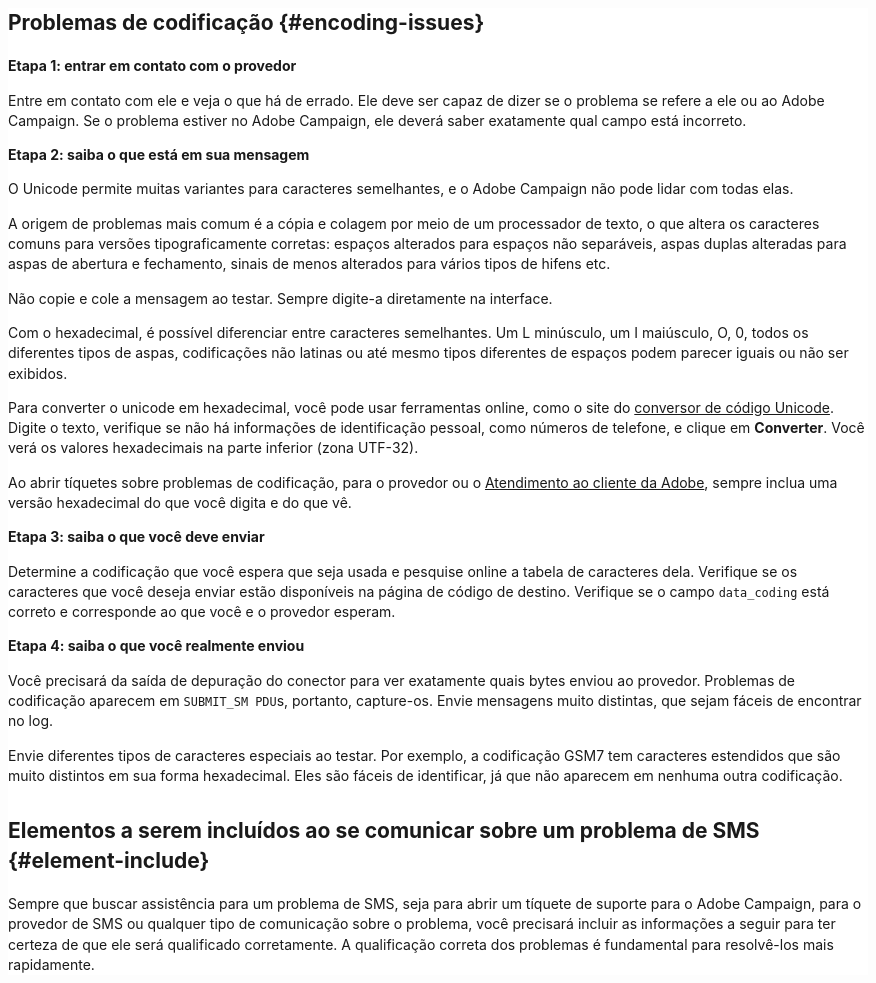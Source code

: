## Problemas de codificação {#encoding-issues}

**Etapa 1: entrar em contato com o provedor**

Entre em contato com ele e veja o que há de errado. Ele deve ser capaz de dizer se o problema se refere a ele ou ao Adobe Campaign. Se o problema estiver no Adobe Campaign, ele deverá saber exatamente qual campo está incorreto.

**Etapa 2: saiba o que está em sua mensagem**

O Unicode permite muitas variantes para caracteres semelhantes, e o Adobe Campaign não pode lidar com todas elas.

A origem de problemas mais comum é a cópia e colagem por meio de um processador de texto, o que altera os caracteres comuns para versões tipograficamente corretas: espaços alterados para espaços não separáveis, aspas duplas alteradas para aspas de abertura e fechamento, sinais de menos alterados para vários tipos de hifens etc.

Não copie e cole a mensagem ao testar. Sempre digite-a diretamente na interface.

Com o hexadecimal, é possível diferenciar entre caracteres semelhantes. Um L minúsculo, um I maiúsculo, O, 0, todos os diferentes tipos de aspas, codificações não latinas ou até mesmo tipos diferentes de espaços podem parecer iguais ou não ser exibidos.

Para converter o unicode em hexadecimal, você pode usar ferramentas online, como o site do [conversor de código Unicode](https://r12a.github.io/app-conversion/). Digite o texto, verifique se não há informações de identificação pessoal, como números de telefone, e clique em **Converter**. Você verá os valores hexadecimais na parte inferior (zona UTF-32).

Ao abrir tíquetes sobre problemas de codificação, para o provedor ou o [Atendimento ao cliente da Adobe](https://helpx.adobe.com/br/enterprise/admin-guide.html/enterprise/using/support-for-experience-cloud.ug.html), sempre inclua uma versão hexadecimal do que você digita e do que vê.

**Etapa 3: saiba o que você deve enviar**

Determine a codificação que você espera que seja usada e pesquise online a tabela de caracteres dela. Verifique se os caracteres que você deseja enviar estão disponíveis na página de código de destino. Verifique se o campo `data_coding` está correto e corresponde ao que você e o provedor esperam.

**Etapa 4: saiba o que você realmente enviou**

Você precisará da saída de depuração do conector para ver exatamente quais bytes enviou ao provedor. Problemas de codificação aparecem em `SUBMIT_SM PDU`s, portanto, capture-os. Envie mensagens muito distintas, que sejam fáceis de encontrar no log.

Envie diferentes tipos de caracteres especiais ao testar. Por exemplo, a codificação GSM7 tem caracteres estendidos que são muito distintos em sua forma hexadecimal. Eles são fáceis de identificar, já que não aparecem em nenhuma outra codificação.

## Elementos a serem incluídos ao se comunicar sobre um problema de SMS {#element-include}

Sempre que buscar assistência para um problema de SMS, seja para abrir um tíquete de suporte para o Adobe Campaign, para o provedor de SMS ou qualquer tipo de comunicação sobre o problema, você precisará incluir as informações a seguir para ter certeza de que ele será qualificado corretamente. A qualificação correta dos problemas é fundamental para resolvê-los mais rapidamente.
